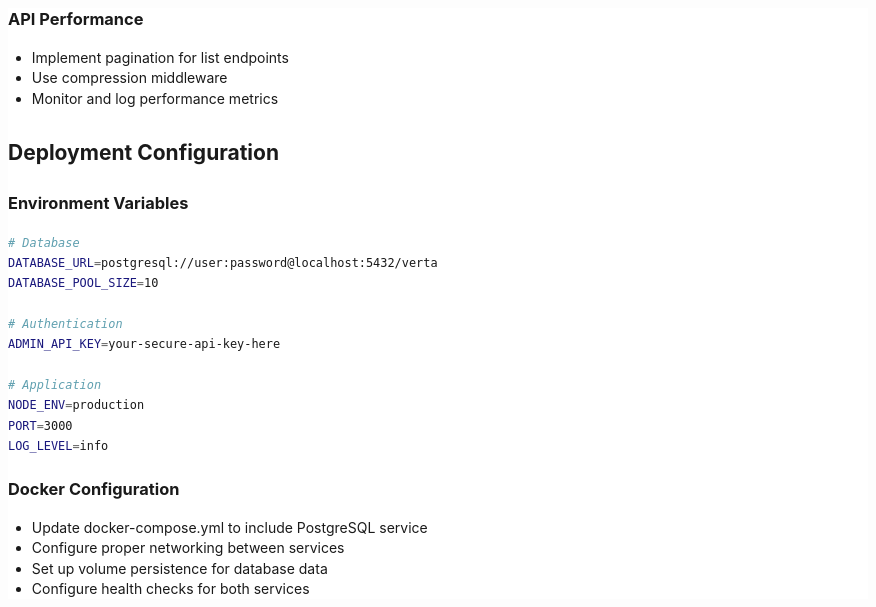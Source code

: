 ### API Performance

- Implement pagination for list endpoints
- Use compression middleware
- Monitor and log performance metrics

## Deployment Configuration

### Environment Variables

```bash
# Database
DATABASE_URL=postgresql://user:password@localhost:5432/verta
DATABASE_POOL_SIZE=10

# Authentication
ADMIN_API_KEY=your-secure-api-key-here

# Application
NODE_ENV=production
PORT=3000
LOG_LEVEL=info
```

### Docker Configuration

- Update docker-compose.yml to include PostgreSQL service
- Configure proper networking between services
- Set up volume persistence for database data
- Configure health checks for both services
